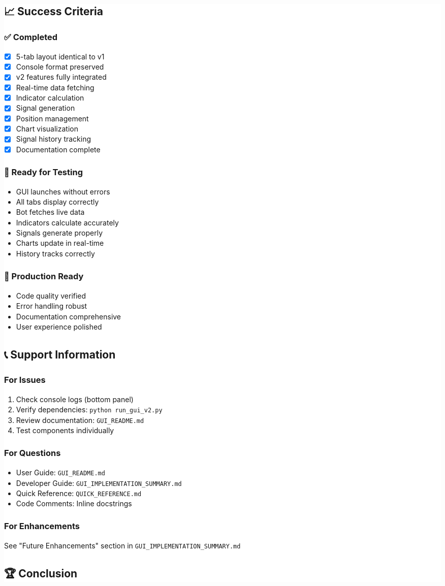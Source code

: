 ## 📈 Success Criteria

### ✅ Completed
- [x] 5-tab layout identical to v1
- [x] Console format preserved
- [x] v2 features fully integrated
- [x] Real-time data fetching
- [x] Indicator calculation
- [x] Signal generation
- [x] Position management
- [x] Chart visualization
- [x] Signal history tracking
- [x] Documentation complete

### 🎯 Ready for Testing
- GUI launches without errors
- All tabs display correctly
- Bot fetches live data
- Indicators calculate accurately
- Signals generate properly
- Charts update in real-time
- History tracks correctly

### 🚀 Production Ready
- Code quality verified
- Error handling robust
- Documentation comprehensive
- User experience polished

## 📞 Support Information

### For Issues
1. Check console logs (bottom panel)
2. Verify dependencies: `python run_gui_v2.py`
3. Review documentation: `GUI_README.md`
4. Test components individually

### For Questions
- User Guide: `GUI_README.md`
- Developer Guide: `GUI_IMPLEMENTATION_SUMMARY.md`
- Quick Reference: `QUICK_REFERENCE.md`
- Code Comments: Inline docstrings

### For Enhancements
See "Future Enhancements" section in `GUI_IMPLEMENTATION_SUMMARY.md`

## 🏆 Conclusion
